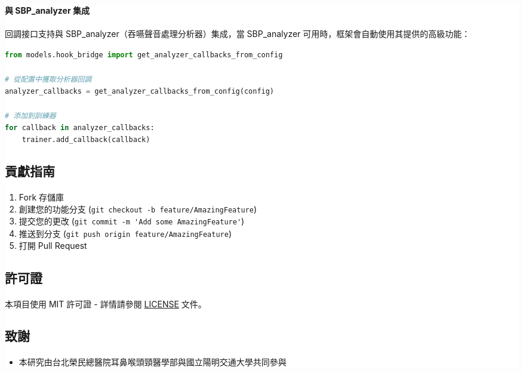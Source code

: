 
#### 與 SBP_analyzer 集成

回調接口支持與 SBP_analyzer（吞嚥聲音處理分析器）集成，當 SBP_analyzer 可用時，框架會自動使用其提供的高級功能：

```python
from models.hook_bridge import get_analyzer_callbacks_from_config

# 從配置中獲取分析器回調
analyzer_callbacks = get_analyzer_callbacks_from_config(config)

# 添加到訓練器
for callback in analyzer_callbacks:
    trainer.add_callback(callback)
```

## 貢獻指南

1. Fork 存儲庫
2. 創建您的功能分支 (`git checkout -b feature/AmazingFeature`)
3. 提交您的更改 (`git commit -m 'Add some AmazingFeature'`)
4. 推送到分支 (`git push origin feature/AmazingFeature`)
5. 打開 Pull Request

## 許可證

本項目使用 MIT 許可證 - 詳情請參閱 [LICENSE](LICENSE) 文件。

## 致謝

- 本研究由台北榮民總醫院耳鼻喉頭頸醫學部與國立陽明交通大學共同參與